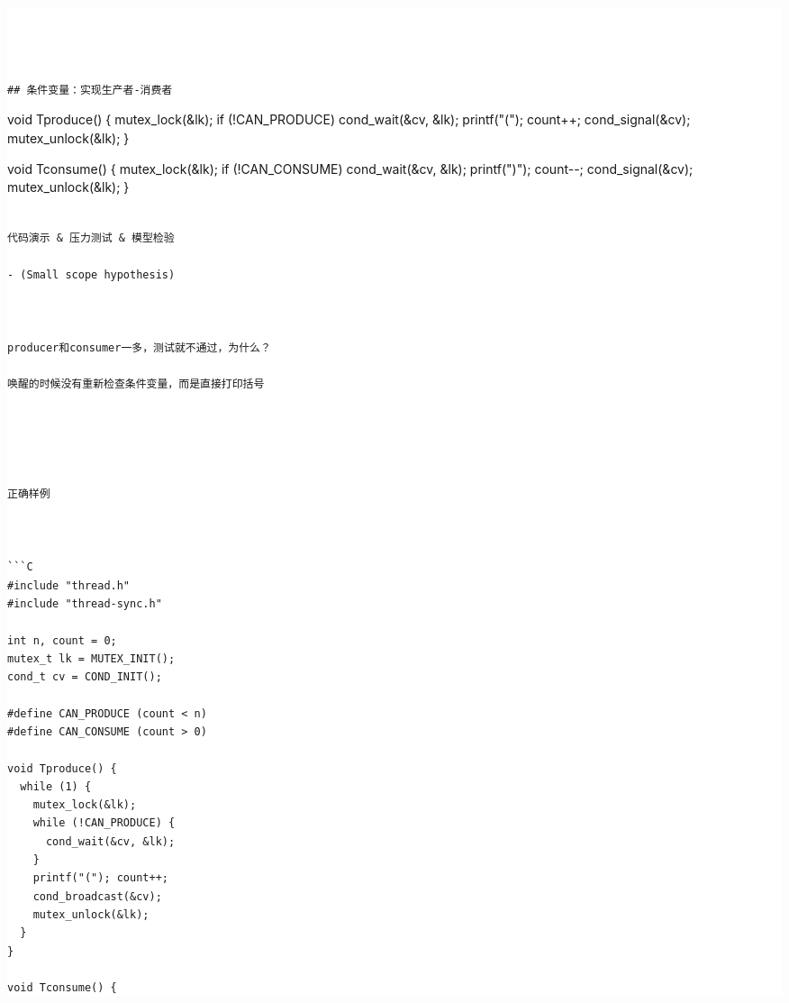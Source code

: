 ```




## 条件变量：实现生产者-消费者

```
void Tproduce() {
  mutex_lock(&lk);
  if (!CAN_PRODUCE) cond_wait(&cv, &lk);
  printf("("); count++; cond_signal(&cv);
  mutex_unlock(&lk);
}

void Tconsume() {
  mutex_lock(&lk);
  if (!CAN_CONSUME) cond_wait(&cv, &lk);
  printf(")"); count--; cond_signal(&cv);
  mutex_unlock(&lk);
}
```

代码演示 & 压力测试 & 模型检验

- (Small scope hypothesis)



producer和consumer一多，测试就不通过，为什么？

唤醒的时候没有重新检查条件变量，而是直接打印括号





正确样例



```C
#include "thread.h"
#include "thread-sync.h"

int n, count = 0;
mutex_t lk = MUTEX_INIT();
cond_t cv = COND_INIT();
 
#define CAN_PRODUCE (count < n)
#define CAN_CONSUME (count > 0)

void Tproduce() {
  while (1) {
    mutex_lock(&lk);
    while (!CAN_PRODUCE) {
      cond_wait(&cv, &lk);
    }
    printf("("); count++;
    cond_broadcast(&cv);
    mutex_unlock(&lk);
  }
}

void Tconsume() {
```